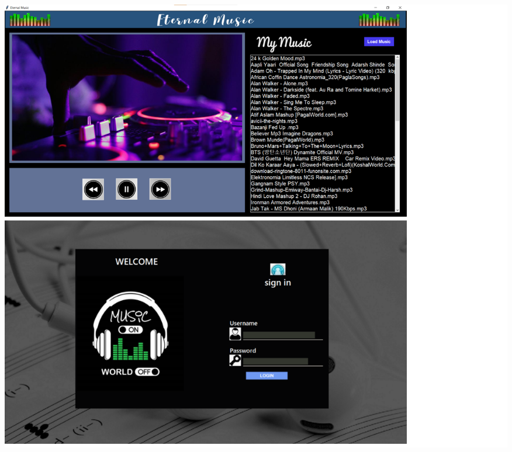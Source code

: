 <img src="https://github.com/Pratik-005/Eternal_Music/blob/master/eternalmusic2.png" width="80%" >
<br/>
<img src="https://github.com/Pratik-005/Eternal_Music/blob/master/eternalmusic3.png" width="80%" >
